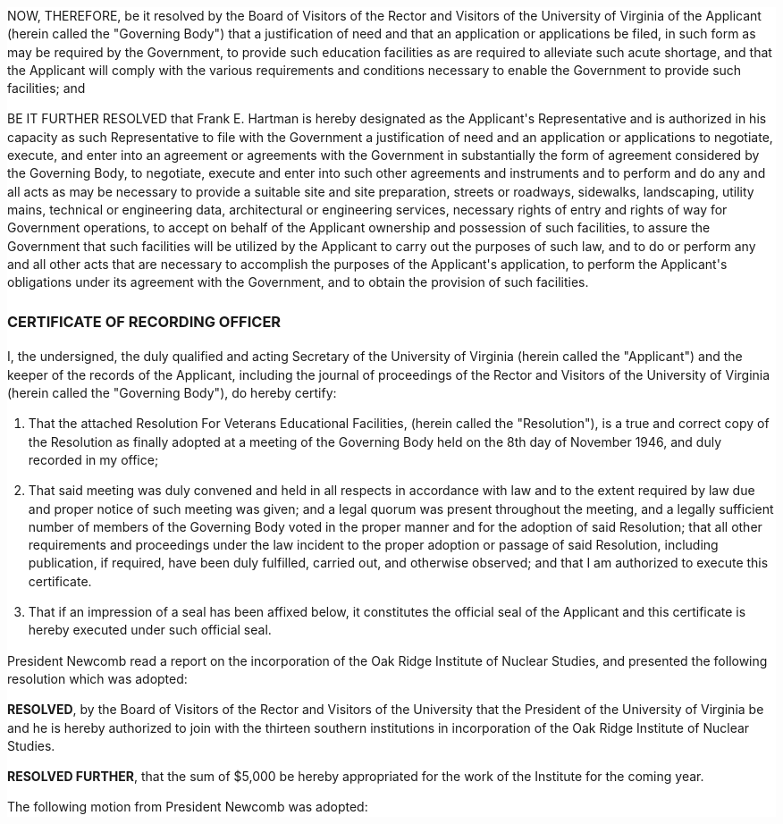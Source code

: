 NOW, THEREFORE, be it resolved by the Board of Visitors of the Rector and Visitors of the University of Virginia of the Applicant (herein called the "Governing Body") that a justification of need and that an application or applications be filed, in such form as may be required by the Government, to provide such education facilities as are required to alleviate such acute shortage, and that the Applicant will comply with the various requirements and conditions necessary to enable the Government to provide such facilities; and

BE IT FURTHER RESOLVED that Frank E. Hartman is hereby designated as the Applicant's Representative and is authorized in his capacity as such Representative to file with the Government a justification of need and an application or applications to negotiate, execute, and enter into an agreement or agreements with the Government in substantially the form of agreement considered by the Governing Body, to negotiate, execute and enter into such other agreements and instruments and to perform and do any and all acts as may be necessary to provide a suitable site and site preparation, streets or roadways, sidewalks, landscaping, utility mains, technical or engineering data, architectural or engineering services, necessary rights of entry and rights of way for Government operations, to accept on behalf of the Applicant ownership and possession of such facilities, to assure the Government that such facilities will be utilized by the Applicant to carry out the purposes of such law, and to do or perform any and all other acts that are necessary to accomplish the purposes of the Applicant's application, to perform the Applicant's obligations under its agreement with the Government, and to obtain the provision of such facilities.

### CERTIFICATE OF RECORDING OFFICER

I, the undersigned, the duly qualified and acting Secretary of the University of Virginia (herein called the "Applicant") and the keeper of the records of the Applicant, including the journal of proceedings of the Rector and Visitors of the University of Virginia (herein called the "Governing Body"), do hereby certify:

1. That the attached Resolution For Veterans Educational Facilities, (herein called the "Resolution"), is a true and correct copy of the Resolution as finally adopted at a meeting of the Governing Body held on the 8th day of November 1946, and duly recorded in my office;

2. That said meeting was duly convened and held in all respects in accordance with law and to the extent required by law due and proper notice of such meeting was given; and a legal quorum was present throughout the meeting, and a legally sufficient number of members of the Governing Body voted in the proper manner and for the adoption of said Resolution; that all other requirements and proceedings under the law incident to the proper adoption or passage of said Resolution, including publication, if required, have been duly fulfilled, carried out, and otherwise observed; and that I am authorized to execute this certificate.

3. That if an impression of a seal has been affixed below, it constitutes the official seal of the Applicant and this certificate is hereby executed under such official seal.

President Newcomb read a report on the incorporation of the Oak Ridge Institute of Nuclear Studies, and presented the following resolution which was adopted:

**RESOLVED**, by the Board of Visitors of the Rector and Visitors of the University that the President of the University of Virginia be and he is hereby authorized to join with the thirteen southern institutions in incorporation of the Oak Ridge Institute of Nuclear Studies.

**RESOLVED FURTHER**, that the sum of $5,000 be hereby appropriated for the work of the Institute for the coming year.

The following motion from President Newcomb was adopted:

